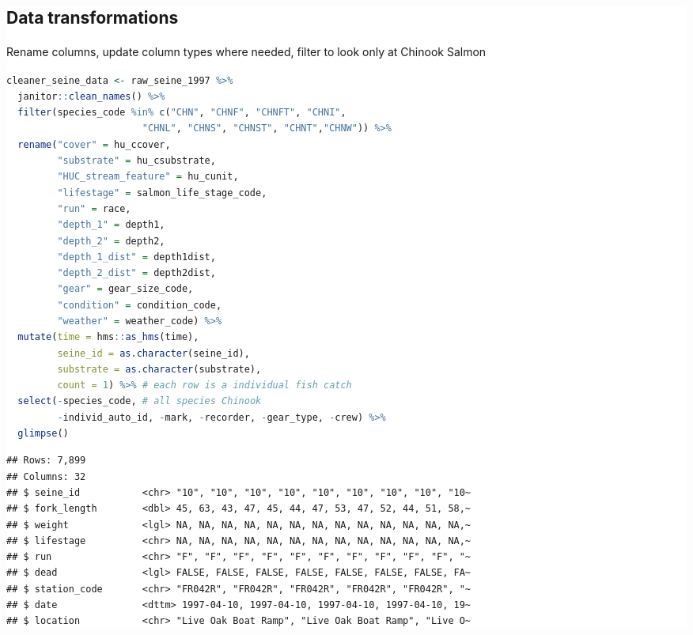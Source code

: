 ## Data transformations

Rename columns, update column types where needed, filter to look only at
Chinook Salmon

``` r
cleaner_seine_data <- raw_seine_1997 %>%
  janitor::clean_names() %>% 
  filter(species_code %in% c("CHN", "CHNF", "CHNFT", "CHNI",
                        "CHNL", "CHNS", "CHNST", "CHNT","CHNW")) %>%
  rename("cover" = hu_ccover, 
         "substrate" = hu_csubstrate, 
         "HUC_stream_feature" = hu_cunit,
         "lifestage" = salmon_life_stage_code,
         "run" = race,
         "depth_1" = depth1,
         "depth_2" = depth2,
         "depth_1_dist" = depth1dist,
         "depth_2_dist" = depth2dist,
         "gear" = gear_size_code,
         "condition" = condition_code, 
         "weather" = weather_code) %>% 
  mutate(time = hms::as_hms(time),
         seine_id = as.character(seine_id), 
         substrate = as.character(substrate),
         count = 1) %>% # each row is a individual fish catch
  select(-species_code, # all species Chinook
         -individ_auto_id, -mark, -recorder, -gear_type, -crew) %>% 
  glimpse()
```

    ## Rows: 7,899
    ## Columns: 32
    ## $ seine_id           <chr> "10", "10", "10", "10", "10", "10", "10", "10", "10~
    ## $ fork_length        <dbl> 45, 63, 43, 47, 45, 44, 47, 53, 47, 52, 44, 51, 58,~
    ## $ weight             <lgl> NA, NA, NA, NA, NA, NA, NA, NA, NA, NA, NA, NA, NA,~
    ## $ lifestage          <chr> NA, NA, NA, NA, NA, NA, NA, NA, NA, NA, NA, NA, NA,~
    ## $ run                <chr> "F", "F", "F", "F", "F", "F", "F", "F", "F", "F", "~
    ## $ dead               <lgl> FALSE, FALSE, FALSE, FALSE, FALSE, FALSE, FALSE, FA~
    ## $ station_code       <chr> "FR042R", "FR042R", "FR042R", "FR042R", "FR042R", "~
    ## $ date               <dttm> 1997-04-10, 1997-04-10, 1997-04-10, 1997-04-10, 19~
    ## $ location           <chr> "Live Oak Boat Ramp", "Live Oak Boat Ramp", "Live O~
